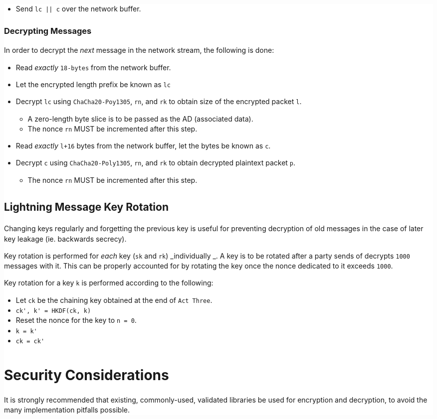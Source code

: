   * Send `lc || c` over the network buffer.


### Decrypting Messages


In order to decrypt the _next_ message in the network stream, the following is
done:


  * Read _exactly_ `18-bytes` from the network buffer.


  * Let the encrypted length prefix be known as `lc`


  * Decrypt `lc` using `ChaCha20-Poy1305`, `rn`, and `rk` to obtain size of
    the encrypted packet `l`.
    * A zero-length byte slice is to be passed as the AD (associated data).
    * The nonce `rn` MUST be incremented after this step.


  * Read _exactly_ `l+16` bytes from the network buffer, let the bytes be known as
    `c`.


  * Decrypt `c` using `ChaCha20-Poly1305`, `rn`, and `rk` to obtain decrypted
    plaintext packet `p`.

    * The nonce `rn` MUST be incremented after this step.


## Lightning Message Key Rotation


Changing keys regularly and forgetting the previous key is useful for
preventing decryption of old messages in the case of later key leakage (ie.
backwards secrecy).


Key rotation is performed for _each_ key (`sk` and `rk`) _individually _. A key
is to be rotated after a party sends of decrypts `1000` messages with it.
This can be properly accounted for by rotating the key once the nonce dedicated
to it exceeds `1000`.


Key rotation for a key `k` is performed according to the following:


  * Let `ck` be the chaining key obtained at the end of `Act Three`.
  * `ck', k' = HKDF(ck, k)`
  * Reset the nonce for the key to `n = 0`.
  * `k = k'`
  * `ck = ck'`
  
# Security Considerations #


It is strongly recommended that existing, commonly-used, validated
libraries be used for encryption and decryption, to avoid the many
implementation pitfalls possible.
